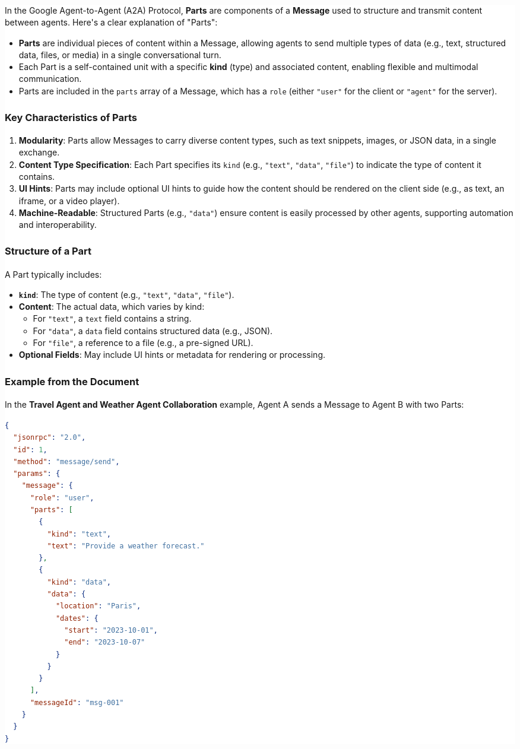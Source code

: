 In the Google Agent-to-Agent (A2A) Protocol, **Parts** are components of a **Message** used to structure and transmit content between agents. Here's a clear explanation of "Parts":

- **Parts** are individual pieces of content within a Message, allowing agents to send multiple types of data (e.g., text, structured data, files, or media) in a single conversational turn.
- Each Part is a self-contained unit with a specific **kind** (type) and associated content, enabling flexible and multimodal communication.
- Parts are included in the `parts` array of a Message, which has a `role` (either `"user"` for the client or `"agent"` for the server).

### Key Characteristics of Parts

1. **Modularity**: Parts allow Messages to carry diverse content types, such as text snippets, images, or JSON data, in a single exchange.
2. **Content Type Specification**: Each Part specifies its `kind` (e.g., `"text"`, `"data"`, `"file"`) to indicate the type of content it contains.
3. **UI Hints**: Parts may include optional UI hints to guide how the content should be rendered on the client side (e.g., as text, an iframe, or a video player).
4. **Machine-Readable**: Structured Parts (e.g., `"data"`) ensure content is easily processed by other agents, supporting automation and interoperability.

### Structure of a Part

A Part typically includes:

- **`kind`**: The type of content (e.g., `"text"`, `"data"`, `"file"`).
- **Content**: The actual data, which varies by kind:
  - For `"text"`, a `text` field contains a string.
  - For `"data"`, a `data` field contains structured data (e.g., JSON).
  - For `"file"`, a reference to a file (e.g., a pre-signed URL).
- **Optional Fields**: May include UI hints or metadata for rendering or processing.

### Example from the Document

In the **Travel Agent and Weather Agent Collaboration** example, Agent A sends a Message to Agent B with two Parts:

```json
{
  "jsonrpc": "2.0",
  "id": 1,
  "method": "message/send",
  "params": {
    "message": {
      "role": "user",
      "parts": [
        {
          "kind": "text",
          "text": "Provide a weather forecast."
        },
        {
          "kind": "data",
          "data": {
            "location": "Paris",
            "dates": {
              "start": "2023-10-01",
              "end": "2023-10-07"
            }
          }
        }
      ],
      "messageId": "msg-001"
    }
  }
}
```